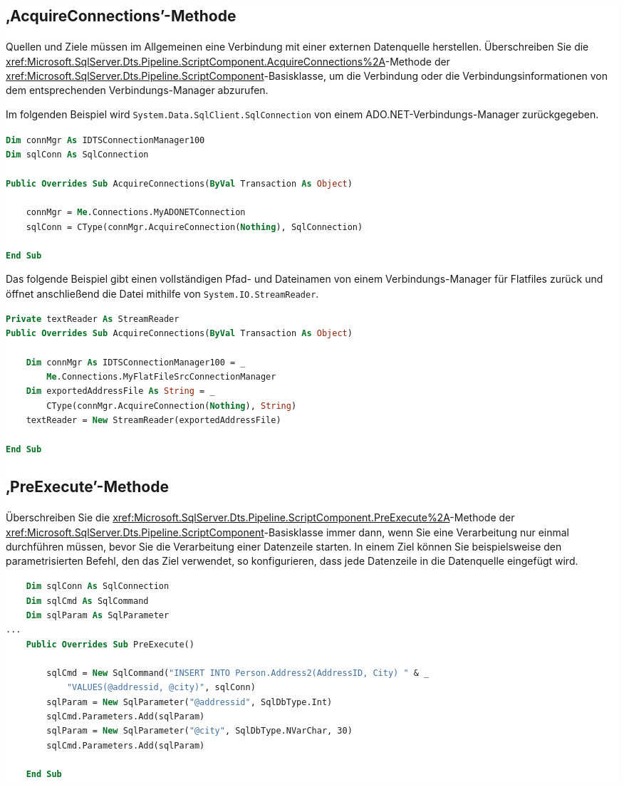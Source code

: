 ## <a name="acquireconnections-method"></a>‚AcquireConnections’-Methode
 Quellen und Ziele müssen im Allgemeinen eine Verbindung mit einer externen Datenquelle herstellen. Überschreiben Sie die <xref:Microsoft.SqlServer.Dts.Pipeline.ScriptComponent.AcquireConnections%2A>-Methode der <xref:Microsoft.SqlServer.Dts.Pipeline.ScriptComponent>-Basisklasse, um die Verbindung oder die Verbindungsinformationen von dem entsprechenden Verbindungs-Manager abzurufen.

 Im folgenden Beispiel wird `System.Data.SqlClient.SqlConnection` von einem ADO.NET-Verbindungs-Manager zurückgegeben.

```vb
Dim connMgr As IDTSConnectionManager100
Dim sqlConn As SqlConnection

Public Overrides Sub AcquireConnections(ByVal Transaction As Object)

    connMgr = Me.Connections.MyADONETConnection
    sqlConn = CType(connMgr.AcquireConnection(Nothing), SqlConnection)

End Sub
```

 Das folgende Beispiel gibt einen vollständigen Pfad- und Dateinamen von einem Verbindungs-Manager für Flatfiles zurück und öffnet anschließend die Datei mithilfe von `System.IO.StreamReader`.

```vb
Private textReader As StreamReader
Public Overrides Sub AcquireConnections(ByVal Transaction As Object)

    Dim connMgr As IDTSConnectionManager100 = _
        Me.Connections.MyFlatFileSrcConnectionManager
    Dim exportedAddressFile As String = _
        CType(connMgr.AcquireConnection(Nothing), String)
    textReader = New StreamReader(exportedAddressFile)

End Sub
```

## <a name="preexecute-method"></a>‚PreExecute’-Methode
 Überschreiben Sie die <xref:Microsoft.SqlServer.Dts.Pipeline.ScriptComponent.PreExecute%2A>-Methode der <xref:Microsoft.SqlServer.Dts.Pipeline.ScriptComponent>-Basisklasse immer dann, wenn Sie eine Verarbeitung nur einmal durchführen müssen, bevor Sie die Verarbeitung einer Datenzeile starten. In einem Ziel können Sie beispielsweise den parametrisierten Befehl, den das Ziel verwendet, so konfigurieren, dass jede Datenzeile in die Datenquelle eingefügt wird.

```vb
    Dim sqlConn As SqlConnection
    Dim sqlCmd As SqlCommand
    Dim sqlParam As SqlParameter
...
    Public Overrides Sub PreExecute()

        sqlCmd = New SqlCommand("INSERT INTO Person.Address2(AddressID, City) " & _
            "VALUES(@addressid, @city)", sqlConn)
        sqlParam = New SqlParameter("@addressid", SqlDbType.Int)
        sqlCmd.Parameters.Add(sqlParam)
        sqlParam = New SqlParameter("@city", SqlDbType.NVarChar, 30)
        sqlCmd.Parameters.Add(sqlParam)

    End Sub
```
